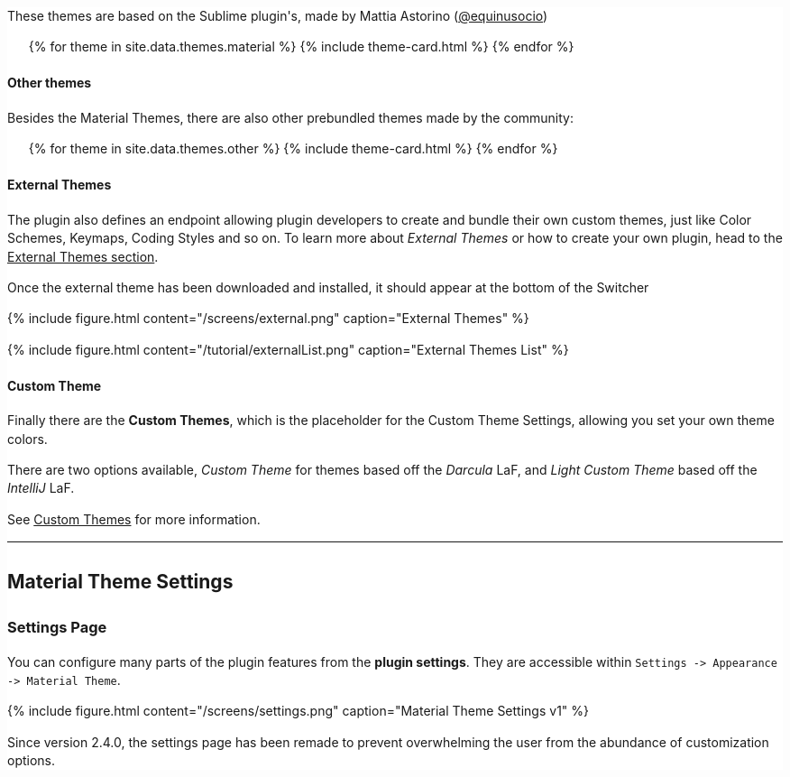 These themes are based on the Sublime plugin's, made by Mattia Astorino ([@equinusocio](https://github.com/equinusocio))

<ul class="theme-cards">
{% for theme in site.data.themes.material %}
  {% include theme-card.html %}
{% endfor %}
</ul>

#### Other themes

Besides the Material Themes, there are also other prebundled themes made by the community:

<ul class="theme-cards">
{% for theme in site.data.themes.other %}
  {% include theme-card.html %}
{% endfor %}
</ul>

#### External Themes

The plugin also defines an endpoint allowing plugin developers to create and bundle their own custom themes, just like Color Schemes, Keymaps, Coding Styles and so on. To learn more about _External Themes_ or how to create your own plugin, head to the [External Themes section]({{site.baseurl}}/docs/development/external-themes).

Once the external theme has been downloaded and installed, it should appear at the bottom of the Switcher

{% include figure.html content="/screens/external.png" caption="External Themes" %}

{% include figure.html content="/tutorial/externalList.png" caption="External Themes List" %}

#### Custom Theme

Finally there are the **Custom Themes**, which is the placeholder for the Custom Theme Settings, allowing you set
your own theme colors.

There are two options available, *Custom Theme* for themes based off the *Darcula* LaF, and *Light Custom Theme* based off the *IntelliJ* LaF.

See [Custom Themes]({{site.baseurl}}/docs/configuration/custom-themes) for more information.

----------
## Material Theme Settings

### Settings Page

You can configure many parts of the plugin features from the **plugin settings**. They are accessible within `Settings
-> Appearance -> Material Theme`.

{% include figure.html content="/screens/settings.png" caption="Material Theme Settings v1" %}

Since version 2.4.0, the settings page has been remade to prevent overwhelming the user from the abundance of customization options.
